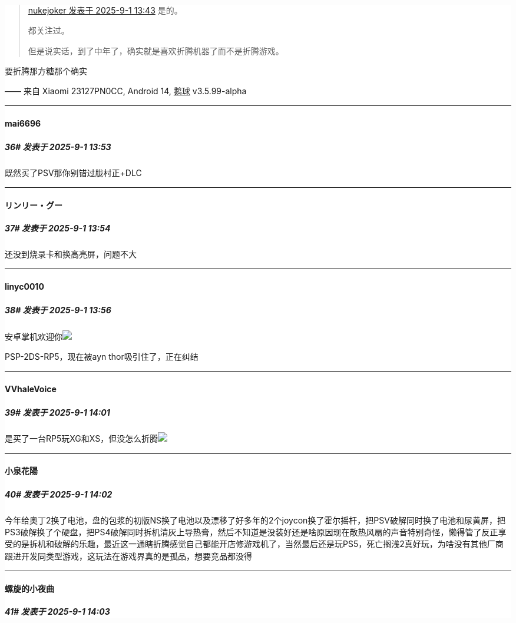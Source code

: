 <blockquote><a href="httphttps://stage1st.com/2b/forum.php?mod=redirect&amp;goto=findpost&amp;pid=68351669&amp;ptid=2260730" target="_blank">nukejoker 发表于 2025-9-1 13:43</a>
是的。

都关注过。

但是说实话，到了中年了，确实就是喜欢折腾机器了而不是折腾游戏。</blockquote>
要折腾那方糖那个确实

—— 来自 Xiaomi 23127PN0CC, Android 14, [鹅球](https://www.pgyer.com/xfPejhuq) v3.5.99-alpha

*****

####  mai6696  
##### 36#       发表于 2025-9-1 13:53

既然买了PSV那你别错过胧村正+DLC

*****

####  リンリー・グー  
##### 37#       发表于 2025-9-1 13:54

还没到烧录卡和换高亮屏，问题不大

*****

####  linyc0010  
##### 38#       发表于 2025-9-1 13:56

安卓掌机欢迎你<img src="https://static.stage1st.com/image/smiley/face2017/067.png" referrerpolicy="no-referrer">

PSP-2DS-RP5，现在被ayn thor吸引住了，正在纠结

*****

####  VVhaleVoice  
##### 39#       发表于 2025-9-1 14:01

是买了一台RP5玩XG和XS，但没怎么折腾<img src="https://static.stage1st.com/image/smiley/face2017/067.png" referrerpolicy="no-referrer">

*****

####  小泉花陽  
##### 40#       发表于 2025-9-1 14:02

今年给奥丁2换了电池，盘的包浆的初版NS换了电池以及漂移了好多年的2个joycon换了霍尔摇杆，把PSV破解同时换了电池和尿黄屏，把PS3破解换了个硬盘，把PS4破解同时拆机清灰上导热膏，然后不知道是没装好还是啥原因现在散热风扇的声音特别奇怪，懒得管了反正享受的是拆机和破解的乐趣，最近这一通瞎折腾感觉自己都能开店修游戏机了，当然最后还是玩PS5，死亡搁浅2真好玩，为啥没有其他厂商跟进开发同类型游戏，这玩法在游戏界真的是孤品，想要竞品都没得


*****

####  螺旋的小夜曲  
##### 41#       发表于 2025-9-1 14:03

